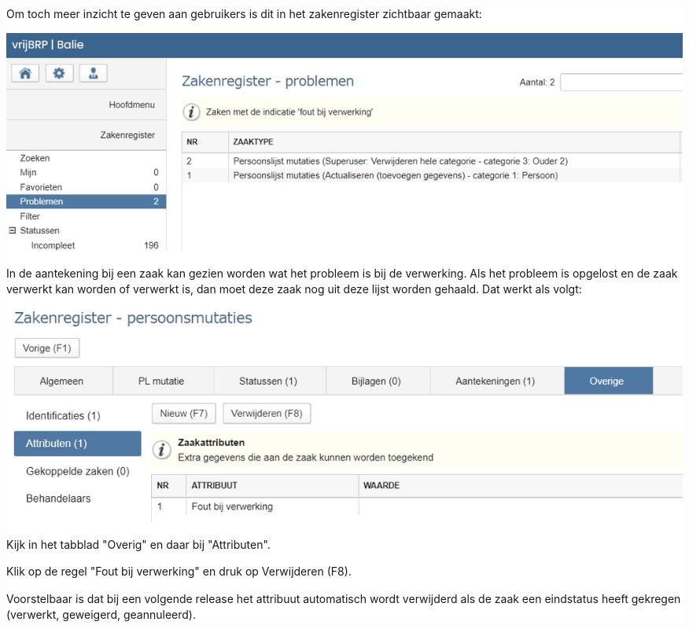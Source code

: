 Om toch meer inzicht te geven aan gebruikers is dit in het zakenregister
zichtbaar gemaakt:

![Afbeelding met tekst Automatisch gegenereerde beschrijving](media/image23.png)

In de aantekening bij een zaak kan gezien worden wat het probleem is bij
de verwerking. Als het probleem is opgelost en de zaak verwerkt kan
worden of verwerkt is, dan moet deze zaak nog uit deze lijst worden
gehaald. Dat werkt als volgt:

![Afbeelding met tekst Automatisch gegenereerde beschrijving](media/image24.png)

Kijk in het tabblad "Overig" en daar bij "Attributen".

Klik op de regel "Fout bij verwerking" en druk op Verwijderen (F8).

Voorstelbaar is dat bij een volgende release het attribuut automatisch
wordt verwijderd als de zaak een eindstatus heeft gekregen (verwerkt,
geweigerd, geannuleerd).
